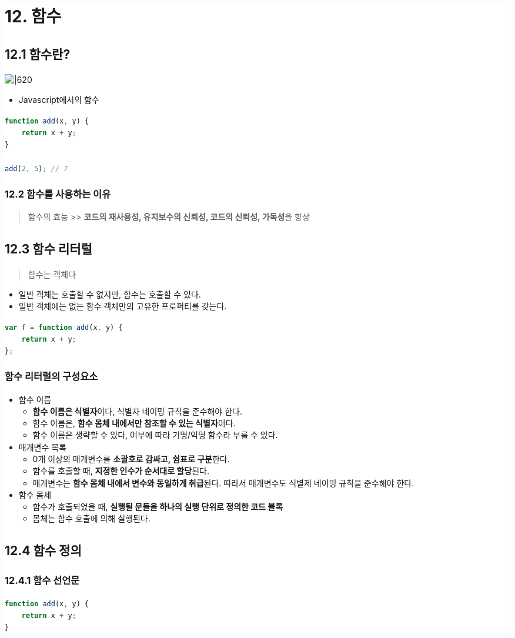 
# 12. 함수 

## 12.1 함수란? 
![|620](https://i.imgur.com/WQAmPAh.png)

- Javascript에서의 함수
``` javascript
function add(x, y) {
	return x + y;
}

add(2, 5); // 7
```

### 12.2 함수를 사용하는 이유
> 함수의 효능 >> **코드의 재사용성, 유지보수의 신뢰성, 코드의 신뢰성, 가독셩**을 향상

## 12.3 함수 리터럴 
> 함수는 객체다

- 일반 객체는 호출할 수 없지만, 함수는 호출할 수 있다. 
- 일반 객체에는 없는 함수 객체만의 고유한 프로퍼티를 갖는다.
``` javascript
var f = function add(x, y) {
	return x + y;
};
```

### 함수 리터럴의 구성요소
- 함수 이름
	- **함수 이름은 식별자**이다, 식별자 네이밍 규칙을 준수해야 한다.
	- 함수 이름은, **함수 몸체 내에서만 참조할 수 있는 식별자**이다.
	- 함수 이름은 생략할 수 있다, 여부에 따라 기명/익명 함수라 부를 수 있다. 
- 매개변수 목록
	- 0개 이상의 매개변수를 **소괄호로 감싸고, 쉼표로 구분**한다.
	- 함수를 호출할 때, **지정한 인수가 순서대로 할당**된다.
	- 매개변수는 **함수 몸체 내에서 변수와 동일하게 취급**된다. 따라서 매개변수도 식별제 네이밍 규칙을 준수해야 한다.
- 함수 몸체
	- 함수가 호출되었을 때, **실행될 문들을 하나의 실행 단위로 정의한 코드 블록**
	- 몸체는 함수 호출에 의해 실행된다.

## 12.4 함수 정의 

### 12.4.1 함수 선언문 
``` javascript
function add(x, y) {
	return x + y;
}
```
